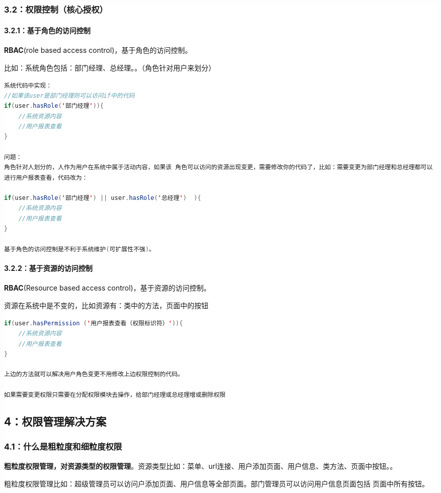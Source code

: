 

### 3.2：权限控制（核心授权）

#### 3.2.1：基于角色的访问控制

**RBAC**(role based  access  control)，基于角色的访问控制。

比如：系统角色包括：部门经理、总经理。。（角色针对用户来划分）

```java
系统代码中实现：
//如果该user是部门经理则可以访问if中的代码
if(user.hasRole('部门经理')){
	//系统资源内容
	//用户报表查看
}

问题：
角色针对人划分的，人作为用户在系统中属于活动内容，如果该 角色可以访问的资源出现变更，需要修改你的代码了，比如：需要变更为部门经理和总经理都可以进行用户报表查看，代码改为：

if(user.hasRole('部门经理') || user.hasRole('总经理')  ){
	//系统资源内容
	//用户报表查看
}

基于角色的访问控制是不利于系统维护(可扩展性不强)。

```

#### 3.2.2：基于资源的访问控制

**RBAC**(Resource  based access  control)，基于资源的访问控制。

资源在系统中是不变的，比如资源有：类中的方法，页面中的按钮

```java
if(user.hasPermission ('用户报表查看（权限标识符）')){
	//系统资源内容
	//用户报表查看
}

上边的方法就可以解决用户角色变更不用修改上边权限控制的代码。

如果需要变更权限只需要在分配权限模块去操作，给部门经理或总经理增或删除权限

```

## 4：权限管理解决方案

### 4.1：什么是粗粒度和细粒度权限

**粗粒度权限管理，对资源类型的权限管理**。资源类型比如：菜单、url连接、用户添加页面、用户信息、类方法、页面中按钮。。

粗粒度权限管理比如：超级管理员可以访问户添加页面、用户信息等全部页面。部门管理员可以访问用户信息页面包括 页面中所有按钮。
